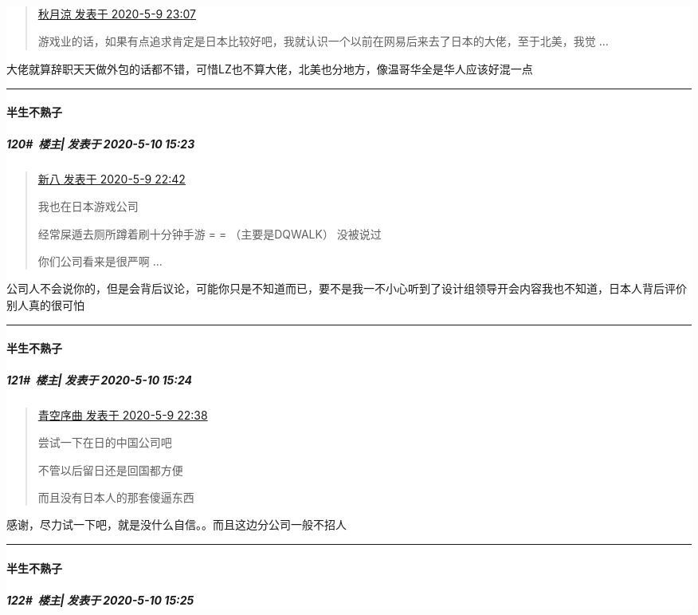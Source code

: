 

<blockquote><a href="httphttps://bbs.saraba1st.com/2b/forum.php?mod=redirect&amp;goto=findpost&amp;pid=47361809&amp;ptid=1933593" target="_blank">秋月涼 发表于 2020-5-9 23:07</a>

游戏业的话，如果有点追求肯定是日本比较好吧，我就认识一个以前在网易后来去了日本的大佬，至于北美，我觉 ...</blockquote>
大佬就算辞职天天做外包的话都不错，可惜LZ也不算大佬，北美也分地方，像温哥华全是华人应该好混一点







*****

####  半生不熟子  
##### 120#         楼主| 发表于 2020-5-10 15:23



<blockquote><a href="httphttps://bbs.saraba1st.com/2b/forum.php?mod=redirect&amp;goto=findpost&amp;pid=47361464&amp;ptid=1933593" target="_blank">新八 发表于 2020-5-9 22:42</a>

我也在日本游戏公司

经常屎遁去厕所蹲着刷十分钟手游 = = （主要是DQWALK） 没被说过

你们公司看来是很严啊 ...</blockquote>
公司人不会说你的，但是会背后议论，可能你只是不知道而已，要不是我一不小心听到了设计组领导开会内容我也不知道，日本人背后评价别人真的很可怕







*****

####  半生不熟子  
##### 121#         楼主| 发表于 2020-5-10 15:24



<blockquote><a href="httphttps://bbs.saraba1st.com/2b/forum.php?mod=redirect&amp;goto=findpost&amp;pid=47361399&amp;ptid=1933593" target="_blank">青空序曲 发表于 2020-5-9 22:38</a>

尝试一下在日的中国公司吧

不管以后留日还是回国都方便

而且没有日本人的那套傻逼东西</blockquote>
感谢，尽力试一下吧，就是没什么自信。。而且这边分公司一般不招人







*****

####  半生不熟子  
##### 122#         楼主| 发表于 2020-5-10 15:25


